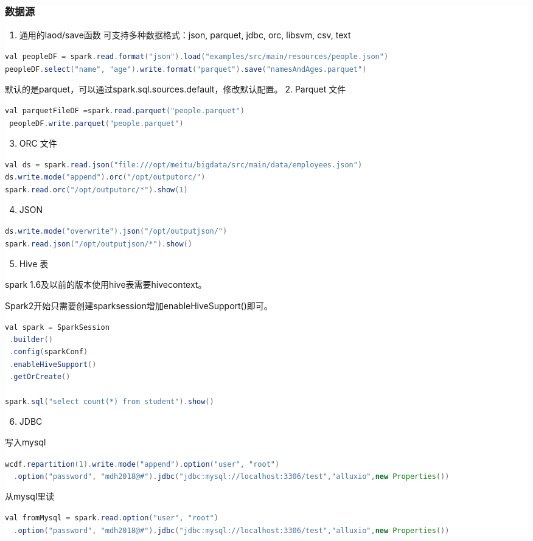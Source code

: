 ### **数据源**

1. 通用的laod/save函数 可支持多种数据格式：json, parquet, jdbc, orc, libsvm, csv, text

```java
val peopleDF = spark.read.format("json").load("examples/src/main/resources/people.json")
peopleDF.select("name", "age").write.format("parquet").save("namesAndAges.parquet")
```

默认的是parquet，可以通过spark.sql.sources.default，修改默认配置。 2. Parquet 文件

```java
val parquetFileDF =spark.read.parquet("people.parquet") 
 peopleDF.write.parquet("people.parquet")
```

3. ORC 文件

```java
val ds = spark.read.json("file:///opt/meitu/bigdata/src/main/data/employees.json")
ds.write.mode("append").orc("/opt/outputorc/")
spark.read.orc("/opt/outputorc/*").show(1)
```

4. JSON

```java
ds.write.mode("overwrite").json("/opt/outputjson/")
spark.read.json("/opt/outputjson/*").show()
```

5. Hive 表

spark 1.6及以前的版本使用hive表需要hivecontext。

Spark2开始只需要创建sparksession增加enableHiveSupport()即可。

```java
val spark = SparkSession
 .builder()
 .config(sparkConf)
 .enableHiveSupport()
 .getOrCreate()

spark.sql("select count(*) from student").show()
```

6. JDBC

写入mysql

```java
wcdf.repartition(1).write.mode("append").option("user", "root")
  .option("password", "mdh2018@#").jdbc("jdbc:mysql://localhost:3306/test","alluxio",new Properties())
```

从mysql里读

```java
val fromMysql = spark.read.option("user", "root")
  .option("password", "mdh2018@#").jdbc("jdbc:mysql://localhost:3306/test","alluxio",new Properties())
```
